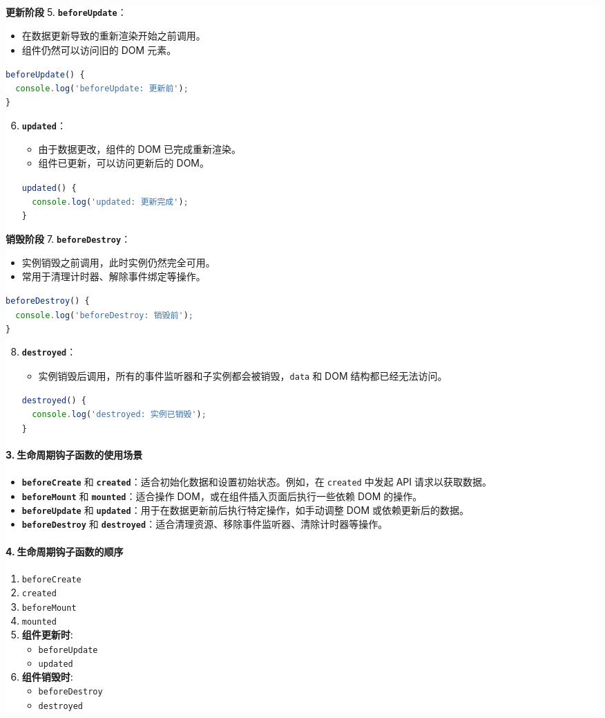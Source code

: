 **更新阶段**
5. **`beforeUpdate`**：
   - 在数据更新导致的重新渲染开始之前调用。
   - 组件仍然可以访问旧的 DOM 元素。

   ```javascript
   beforeUpdate() {
     console.log('beforeUpdate: 更新前');
   }
   ```

6. **`updated`**：
   - 由于数据更改，组件的 DOM 已完成重新渲染。
   - 组件已更新，可以访问更新后的 DOM。

   ```javascript
   updated() {
     console.log('updated: 更新完成');
   }
   ```

**销毁阶段**
7. **`beforeDestroy`**：
   - 实例销毁之前调用，此时实例仍然完全可用。
   - 常用于清理计时器、解除事件绑定等操作。

   ```javascript
   beforeDestroy() {
     console.log('beforeDestroy: 销毁前');
   }
   ```

8. **`destroyed`**：
   - 实例销毁后调用，所有的事件监听器和子实例都会被销毁，`data` 和 DOM 结构都已经无法访问。

   ```javascript
   destroyed() {
     console.log('destroyed: 实例已销毁');
   }
   ```

#### 3. **生命周期钩子函数的使用场景**
- **`beforeCreate`** 和 **`created`**：适合初始化数据和设置初始状态。例如，在 `created` 中发起 API 请求以获取数据。
- **`beforeMount`** 和 **`mounted`**：适合操作 DOM，或在组件插入页面后执行一些依赖 DOM 的操作。
- **`beforeUpdate`** 和 **`updated`**：用于在数据更新前后执行特定操作，如手动调整 DOM 或依赖更新后的数据。
- **`beforeDestroy`** 和 **`destroyed`**：适合清理资源、移除事件监听器、清除计时器等操作。

#### 4. **生命周期钩子函数的顺序**

1. `beforeCreate`
2. `created`
3. `beforeMount`
4. `mounted`
5. **组件更新时**:
   - `beforeUpdate`
   - `updated`
6. **组件销毁时**:
   - `beforeDestroy`
   - `destroyed`
